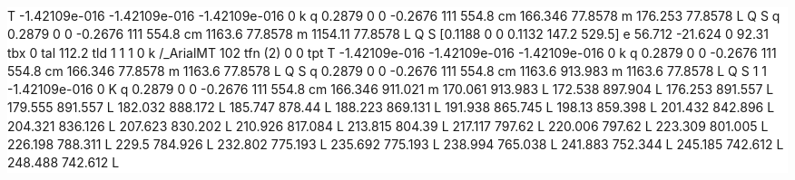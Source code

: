 T
-1.42109e-016 -1.42109e-016 -1.42109e-016 0 k
q
0.2879 0 0 -0.2676 111 554.8 cm
166.346 77.8578 m
176.253 77.8578 L
Q
S
q
0.2879 0 0 -0.2676 111 554.8 cm
1163.6 77.8578 m
1154.11 77.8578 L
Q
S
[0.1188 0 0 0.1132 147.2 529.5] e
56.712 -21.624 0 92.31 tbx
0 tal
112.2 tld
1 1 1 0 k
/_ArialMT 102 tfn
(2) 0 0 tpt
T
-1.42109e-016 -1.42109e-016 -1.42109e-016 0 k
q
0.2879 0 0 -0.2676 111 554.8 cm
166.346 77.8578 m
1163.6 77.8578 L
Q
S
q
0.2879 0 0 -0.2676 111 554.8 cm
1163.6 913.983 m
1163.6 77.8578 L
Q
S
1 1 -1.42109e-016 0 K
q
0.2879 0 0 -0.2676 111 554.8 cm
166.346 911.021 m
170.061 913.983 L
172.538 897.904 L
176.253 891.557 L
179.555 891.557 L
182.032 888.172 L
185.747 878.44 L
188.223 869.131 L
191.938 865.745 L
198.13 859.398 L
201.432 842.896 L
204.321 836.126 L
207.623 830.202 L
210.926 817.084 L
213.815 804.39 L
217.117 797.62 L
220.006 797.62 L
223.309 801.005 L
226.198 788.311 L
229.5 784.926 L
232.802 775.193 L
235.692 775.193 L
238.994 765.038 L
241.883 752.344 L
245.185 742.612 L
248.488 742.612 L
